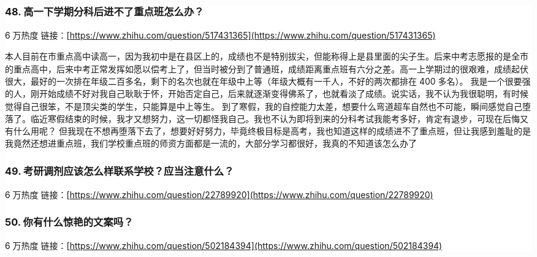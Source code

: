 

### 48. 高一下学期分科后进不了重点班怎么办？
6 万热度 链接：[https://www.zhihu.com/question/517431365](https://www.zhihu.com/question/517431365)

本人目前在市重点高中读高一，因为我初中是在县区上的，成绩也不是特别拔尖，但能称得上是县里面的尖子生。后来中考志愿报的是全市的重点高中，后来中考正常发挥如愿以偿考上了，但当时被分到了普通班，成绩距离重点班有六分之差。高一上学期过的很艰难，成绩起伏很大，最好的一次排在年级二百多名，剩下的名次也就在年级中上等（年级大概有一千人，不好的两次都排在 400 多名）。 我是一个很要强的人，刚开始成绩不好对我自己耿耿于怀，开始否定自己，后来就逐渐变得佛系了，也就看淡了成绩。说实话，我不认为我很聪明，有时候觉得自己很笨，不是顶尖类的学生，只能算是中上等生。 到了寒假，我的自控能力太差，想要什么弯道超车自然也不可能，瞬间感觉自己堕落了。临近寒假结束的时候，我才又想努力，这一切都怪我自己。我也不认为即将到来的分科考试我能考多好，肯定有退步，可现在后悔又有什么用呢？ 但我现在不想再堕落下去了，想要好好努力，毕竟终极目标是高考，我也知道这样的成绩进不了重点班，但让我感到羞耻的是我竟然还想进重点班，我们学校重点班的师资方面都是一流的，大部分学习都很好，我真的不知道该怎么办了

### 49. 考研调剂应该怎么样联系学校？应当注意什么？
6 万热度 链接：[https://www.zhihu.com/question/22789920](https://www.zhihu.com/question/22789920)



### 50. 你有什么惊艳的文案吗？
6 万热度 链接：[https://www.zhihu.com/question/502184394](https://www.zhihu.com/question/502184394)



